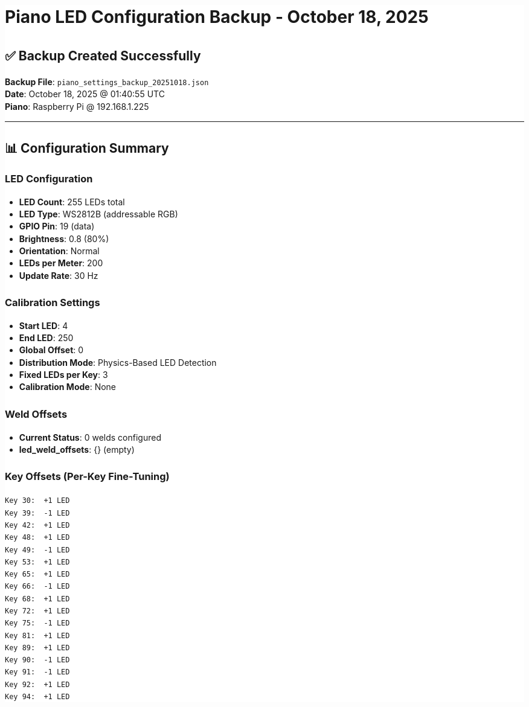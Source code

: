 # Piano LED Configuration Backup - October 18, 2025

## ✅ Backup Created Successfully

**Backup File**: `piano_settings_backup_20251018.json`  
**Date**: October 18, 2025 @ 01:40:55 UTC  
**Piano**: Raspberry Pi @ 192.168.1.225  

---

## 📊 Configuration Summary

### LED Configuration
- **LED Count**: 255 LEDs total
- **LED Type**: WS2812B (addressable RGB)
- **GPIO Pin**: 19 (data)
- **Brightness**: 0.8 (80%)
- **Orientation**: Normal
- **LEDs per Meter**: 200
- **Update Rate**: 30 Hz

### Calibration Settings
- **Start LED**: 4
- **End LED**: 250
- **Global Offset**: 0
- **Distribution Mode**: Physics-Based LED Detection
- **Fixed LEDs per Key**: 3
- **Calibration Mode**: None

### Weld Offsets
- **Current Status**: 0 welds configured
- **led_weld_offsets**: {} (empty)

### Key Offsets (Per-Key Fine-Tuning)
```
Key 30:  +1 LED
Key 39:  -1 LED
Key 42:  +1 LED
Key 48:  +1 LED
Key 49:  -1 LED
Key 53:  +1 LED
Key 65:  +1 LED
Key 66:  -1 LED
Key 68:  +1 LED
Key 72:  +1 LED
Key 75:  -1 LED
Key 81:  +1 LED
Key 89:  +1 LED
Key 90:  -1 LED
Key 91:  -1 LED
Key 92:  +1 LED
Key 94:  +1 LED
```
